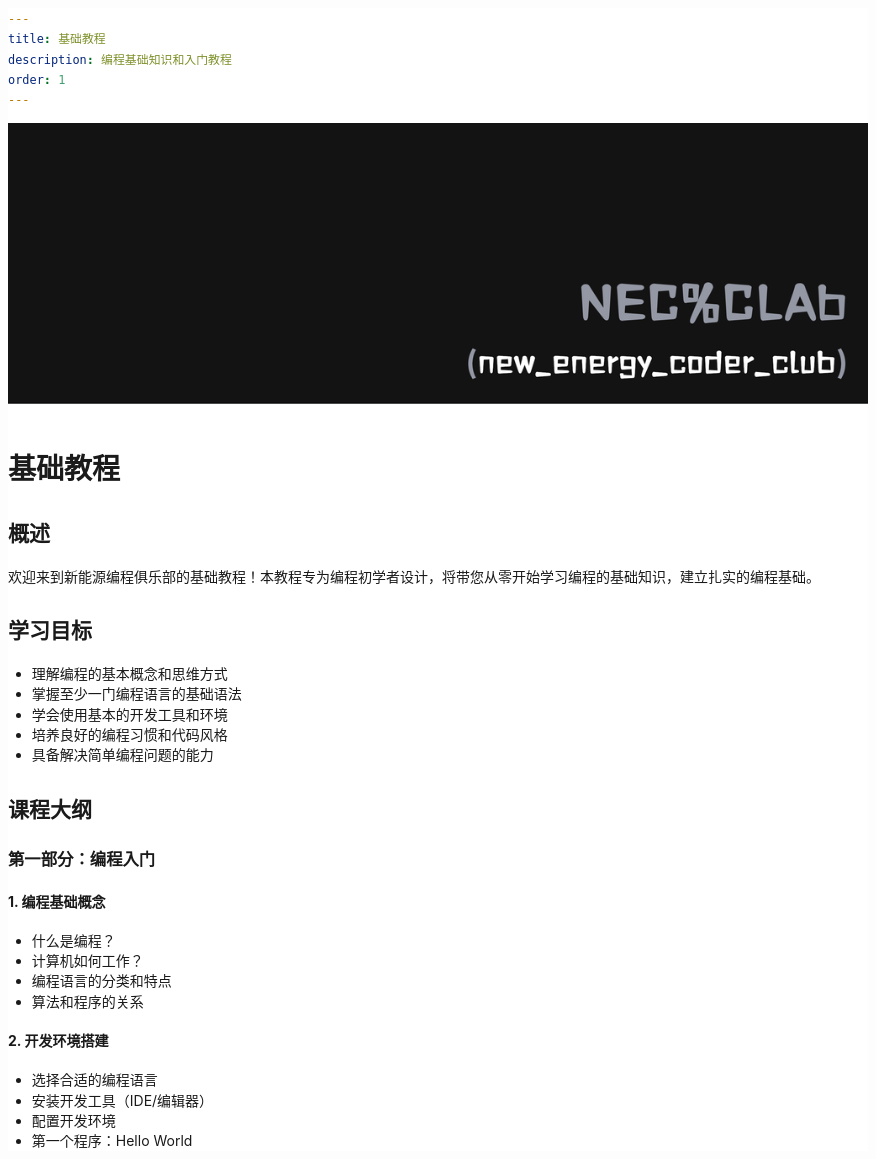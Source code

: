 ```yaml
---
title: 基础教程
description: 编程基础知识和入门教程
order: 1
---
```


![NEC Home](../../../src/NEC-home.gif)

# 基础教程

## 概述

欢迎来到新能源编程俱乐部的基础教程！本教程专为编程初学者设计，将带您从零开始学习编程的基础知识，建立扎实的编程基础。

## 学习目标

- 理解编程的基本概念和思维方式
- 掌握至少一门编程语言的基础语法
- 学会使用基本的开发工具和环境
- 培养良好的编程习惯和代码风格
- 具备解决简单编程问题的能力

## 课程大纲

### 第一部分：编程入门

#### 1. 编程基础概念
- 什么是编程？
- 计算机如何工作？
- 编程语言的分类和特点
- 算法和程序的关系

#### 2. 开发环境搭建
- 选择合适的编程语言
- 安装开发工具（IDE/编辑器）
- 配置开发环境
- 第一个程序：Hello World
